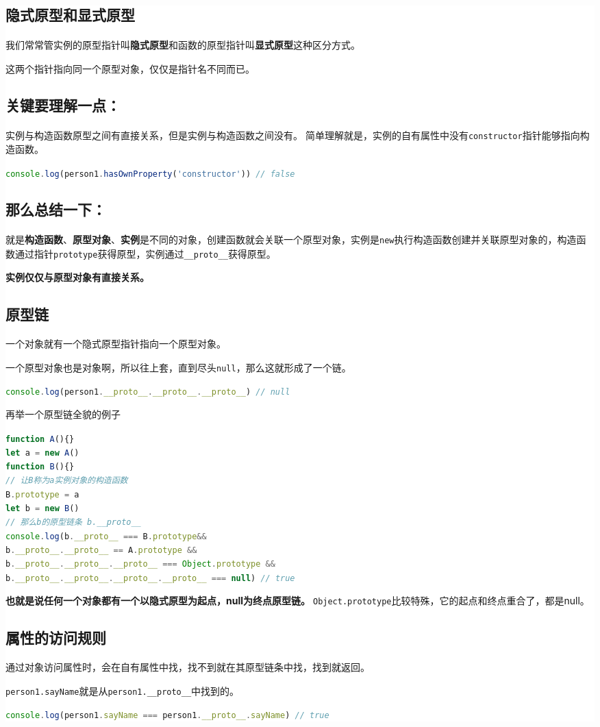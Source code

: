 ## 隐式原型和显式原型

我们常常管实例的原型指针叫**隐式原型**和函数的原型指针叫**显式原型**这种区分方式。

这两个指针指向同一个原型对象，仅仅是指针名不同而已。

## **关键要理解一点：**
实例与构造函数原型之间有直接关系，但是实例与构造函数之间没有。
简单理解就是，实例的自有属性中没有`constructor`指针能够指向构造函数。
```js
console.log(person1.hasOwnProperty('constructor')) // false
```

## **那么总结一下：**
就是**构造函数**、**原型对象**、**实例**是不同的对象，创建函数就会关联一个原型对象，实例是`new`执行构造函数创建并关联原型对象的，构造函数通过指针`prototype`获得原型，实例通过`__proto__`获得原型。

**实例仅仅与原型对象有直接关系。**

## 原型链
一个对象就有一个隐式原型指针指向一个原型对象。

一个原型对象也是对象啊，所以往上套，直到尽头`null`，那么这就形成了一个链。

```js
console.log(person1.__proto__.__proto__.__proto__) // null
```
再举一个原型链全貌的例子
```js
function A(){}
let a = new A()
function B(){}
// 让B称为a实例对象的构造函数
B.prototype = a
let b = new B()
// 那么b的原型链条 b.__proto__
console.log(b.__proto__ === B.prototype&&
b.__proto__.__proto__ == A.prototype &&
b.__proto__.__proto__.__proto__ === Object.prototype &&
b.__proto__.__proto__.__proto__.__proto__ === null) // true
```

**也就是说任何一个对象都有一个以隐式原型为起点，null为终点原型链。**
`Object.prototype`比较特殊，它的起点和终点重合了，都是null。


## 属性的访问规则
通过对象访问属性时，会在自有属性中找，找不到就在其原型链条中找，找到就返回。


`person1.sayName`就是从`person1.__proto__`中找到的。

```js
console.log(person1.sayName === person1.__proto__.sayName) // true
```
